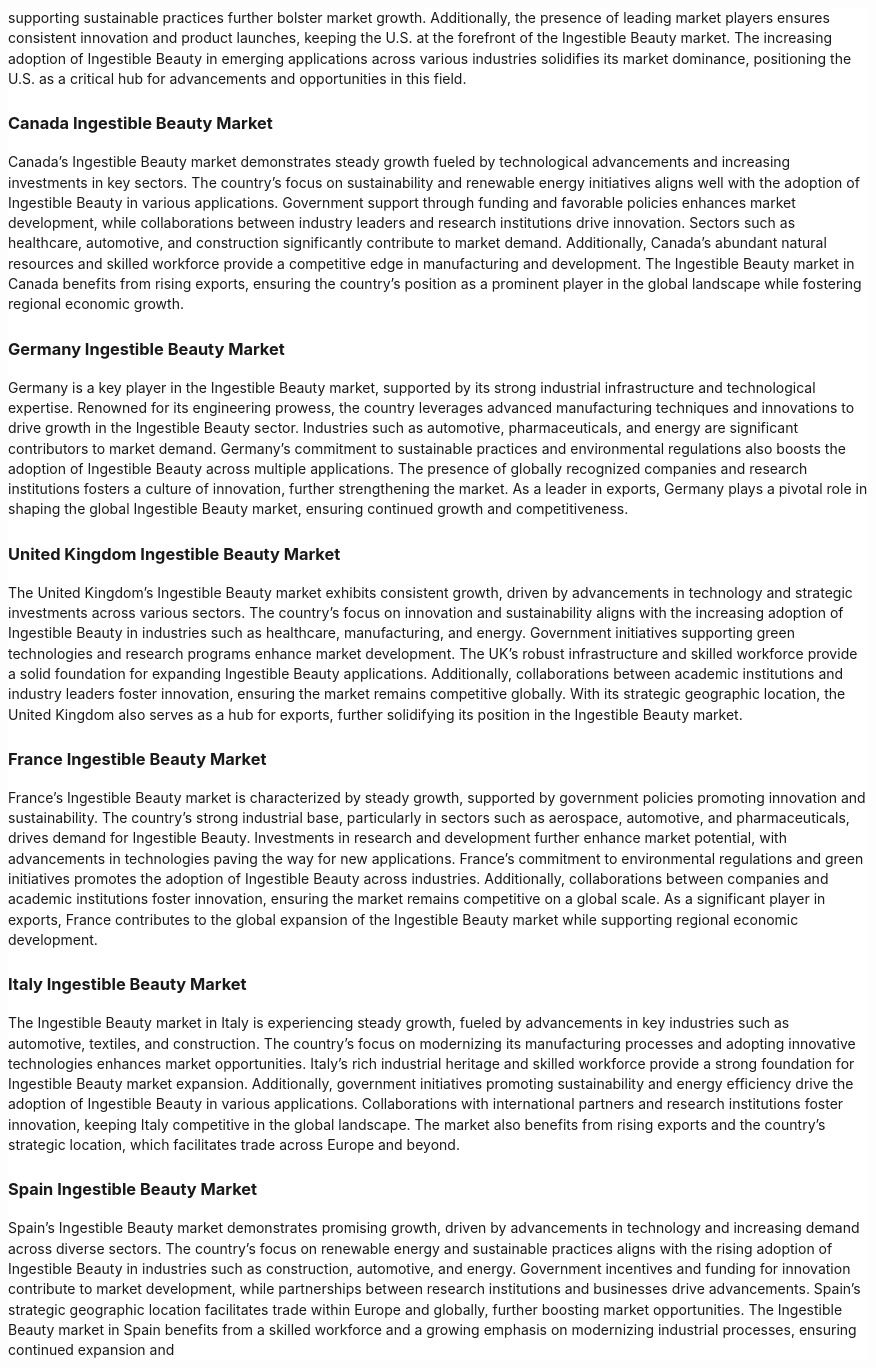 supporting sustainable practices further bolster market growth. Additionally, the presence of leading market players ensures consistent innovation and product launches, keeping the U.S. at the forefront of the Ingestible Beauty market. The increasing adoption of Ingestible Beauty in emerging applications across various industries solidifies its market dominance, positioning the U.S. as a critical hub for advancements and opportunities in this field.</p><h3>Canada Ingestible Beauty Market</h3><p>Canada&rsquo;s Ingestible Beauty market demonstrates steady growth fueled by technological advancements and increasing investments in key sectors. The country&rsquo;s focus on sustainability and renewable energy initiatives aligns well with the adoption of Ingestible Beauty in various applications. Government support through funding and favorable policies enhances market development, while collaborations between industry leaders and research institutions drive innovation. Sectors such as healthcare, automotive, and construction significantly contribute to market demand. Additionally, Canada&rsquo;s abundant natural resources and skilled workforce provide a competitive edge in manufacturing and development. The Ingestible Beauty market in Canada benefits from rising exports, ensuring the country&rsquo;s position as a prominent player in the global landscape while fostering regional economic growth.</p><h3>Germany Ingestible Beauty Market</h3><p>Germany is a key player in the Ingestible Beauty market, supported by its strong industrial infrastructure and technological expertise. Renowned for its engineering prowess, the country leverages advanced manufacturing techniques and innovations to drive growth in the Ingestible Beauty sector. Industries such as automotive, pharmaceuticals, and energy are significant contributors to market demand. Germany&rsquo;s commitment to sustainable practices and environmental regulations also boosts the adoption of Ingestible Beauty across multiple applications. The presence of globally recognized companies and research institutions fosters a culture of innovation, further strengthening the market. As a leader in exports, Germany plays a pivotal role in shaping the global Ingestible Beauty market, ensuring continued growth and competitiveness.</p><h3>United Kingdom Ingestible Beauty Market</h3><p>The United Kingdom&rsquo;s Ingestible Beauty market exhibits consistent growth, driven by advancements in technology and strategic investments across various sectors. The country&rsquo;s focus on innovation and sustainability aligns with the increasing adoption of Ingestible Beauty in industries such as healthcare, manufacturing, and energy. Government initiatives supporting green technologies and research programs enhance market development. The UK&rsquo;s robust infrastructure and skilled workforce provide a solid foundation for expanding Ingestible Beauty applications. Additionally, collaborations between academic institutions and industry leaders foster innovation, ensuring the market remains competitive globally. With its strategic geographic location, the United Kingdom also serves as a hub for exports, further solidifying its position in the Ingestible Beauty market.</p><h3>France Ingestible Beauty Market</h3><p>France&rsquo;s Ingestible Beauty market is characterized by steady growth, supported by government policies promoting innovation and sustainability. The country&rsquo;s strong industrial base, particularly in sectors such as aerospace, automotive, and pharmaceuticals, drives demand for Ingestible Beauty. Investments in research and development further enhance market potential, with advancements in technologies paving the way for new applications. France&rsquo;s commitment to environmental regulations and green initiatives promotes the adoption of Ingestible Beauty across industries. Additionally, collaborations between companies and academic institutions foster innovation, ensuring the market remains competitive on a global scale. As a significant player in exports, France contributes to the global expansion of the Ingestible Beauty market while supporting regional economic development.</p><h3>Italy Ingestible Beauty Market</h3><p>The Ingestible Beauty market in Italy is experiencing steady growth, fueled by advancements in key industries such as automotive, textiles, and construction. The country&rsquo;s focus on modernizing its manufacturing processes and adopting innovative technologies enhances market opportunities. Italy&rsquo;s rich industrial heritage and skilled workforce provide a strong foundation for Ingestible Beauty market expansion. Additionally, government initiatives promoting sustainability and energy efficiency drive the adoption of Ingestible Beauty in various applications. Collaborations with international partners and research institutions foster innovation, keeping Italy competitive in the global landscape. The market also benefits from rising exports and the country&rsquo;s strategic location, which facilitates trade across Europe and beyond.</p><h3>Spain Ingestible Beauty Market</h3><p>Spain&rsquo;s Ingestible Beauty market demonstrates promising growth, driven by advancements in technology and increasing demand across diverse sectors. The country&rsquo;s focus on renewable energy and sustainable practices aligns with the rising adoption of Ingestible Beauty in industries such as construction, automotive, and energy. Government incentives and funding for innovation contribute to market development, while partnerships between research institutions and businesses drive advancements. Spain&rsquo;s strategic geographic location facilitates trade within Europe and globally, further boosting market opportunities. The Ingestible Beauty market in Spain benefits from a skilled workforce and a growing emphasis on modernizing industrial processes, ensuring continued expansion and
